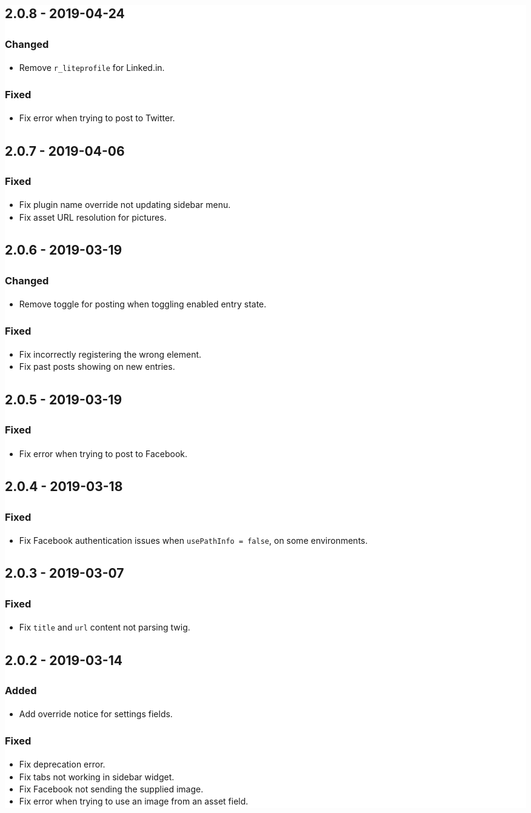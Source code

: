 ## 2.0.8 - 2019-04-24

### Changed
- Remove `r_liteprofile` for Linked.in.

### Fixed
- Fix error when trying to post to Twitter.

## 2.0.7 - 2019-04-06

### Fixed
- Fix plugin name override not updating sidebar menu.
- Fix asset URL resolution for pictures.

## 2.0.6 - 2019-03-19

### Changed
- Remove toggle for posting when toggling enabled entry state.

### Fixed
- Fix incorrectly registering the wrong element.
- Fix past posts showing on new entries.

## 2.0.5 - 2019-03-19

### Fixed
- Fix error when trying to post to Facebook.

## 2.0.4 - 2019-03-18

### Fixed
- Fix Facebook authentication issues when `usePathInfo = false`, on some environments.

## 2.0.3 - 2019-03-07

### Fixed
- Fix `title` and `url` content not parsing twig.

## 2.0.2 - 2019-03-14

### Added
- Add override notice for settings fields.

### Fixed
- Fix deprecation error.
- Fix tabs not working in sidebar widget.
- Fix Facebook not sending the supplied image.
- Fix error when trying to use an image from an asset field.
